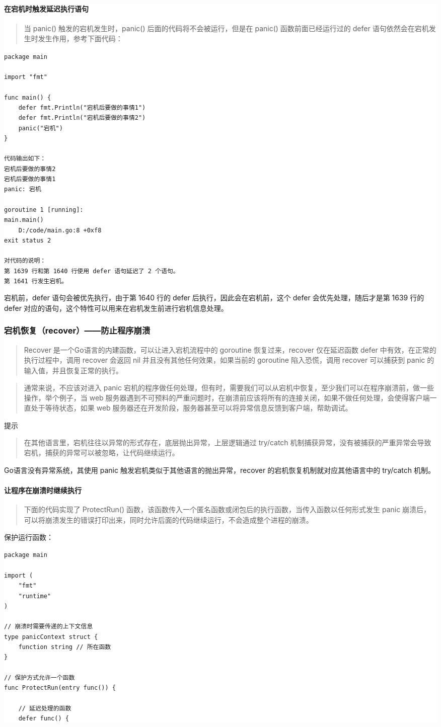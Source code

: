 #### 在宕机时触发延迟执行语句
> 当 panic() 触发的宕机发生时，panic() 后面的代码将不会被运行，但是在 panic() 函数前面已经运行过的 defer 语句依然会在宕机发生时发生作用，参考下面代码：
```cgo
package main

import "fmt"

func main() {
    defer fmt.Println("宕机后要做的事情1")
    defer fmt.Println("宕机后要做的事情2")
    panic("宕机")
}

代码输出如下：
宕机后要做的事情2
宕机后要做的事情1
panic: 宕机

goroutine 1 [running]:
main.main()
    D:/code/main.go:8 +0xf8
exit status 2

对代码的说明：
第 1639 行和第 1640 行使用 defer 语句延迟了 2 个语句。
第 1641 行发生宕机。
```
宕机前，defer 语句会被优先执行，由于第 1640 行的 defer 后执行，因此会在宕机前，这个 defer 会优先处理，随后才是第 1639 行的 defer 对应的语句，这个特性可以用来在宕机发生前进行宕机信息处理。

### 宕机恢复（recover）——防止程序崩溃
> Recover 是一个Go语言的内建函数，可以让进入宕机流程中的 goroutine 恢复过来，recover 仅在延迟函数 defer 中有效，在正常的执行过程中，调用 recover 会返回 nil 并且没有其他任何效果，如果当前的 goroutine 陷入恐慌，调用 recover 可以捕获到 panic 的输入值，并且恢复正常的执行。

> 通常来说，不应该对进入 panic 宕机的程序做任何处理，但有时，需要我们可以从宕机中恢复，至少我们可以在程序崩溃前，做一些操作，举个例子，当 web 服务器遇到不可预料的严重问题时，在崩溃前应该将所有的连接关闭，如果不做任何处理，会使得客户端一直处于等待状态，如果 web 服务器还在开发阶段，服务器甚至可以将异常信息反馈到客户端，帮助调试。

提示
> 在其他语言里，宕机往往以异常的形式存在，底层抛出异常，上层逻辑通过 try/catch 机制捕获异常，没有被捕获的严重异常会导致宕机，捕获的异常可以被忽略，让代码继续运行。

Go语言没有异常系统，其使用 panic 触发宕机类似于其他语言的抛出异常，recover 的宕机恢复机制就对应其他语言中的 try/catch 机制。

#### 让程序在崩溃时继续执行

> 下面的代码实现了 ProtectRun() 函数，该函数传入一个匿名函数或闭包后的执行函数，当传入函数以任何形式发生 panic 崩溃后，可以将崩溃发生的错误打印出来，同时允许后面的代码继续运行，不会造成整个进程的崩溃。

保护运行函数：
```cgo
package main

import (
    "fmt"
    "runtime"
)

// 崩溃时需要传递的上下文信息
type panicContext struct {
    function string // 所在函数
}

// 保护方式允许一个函数
func ProtectRun(entry func()) {

    // 延迟处理的函数
    defer func() {
```